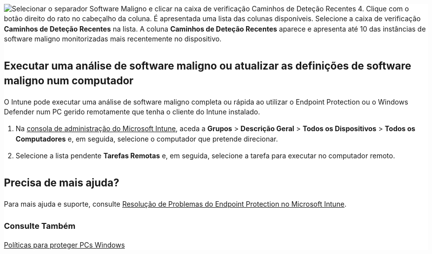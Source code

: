    ![Selecionar o separador Software Maligno e clicar na caixa de verificação Caminhos de Deteção Recentes](media/malware-path-column.png)
4. Clique com o botão direito do rato no cabeçalho da coluna. É apresentada uma lista das colunas disponíveis. Selecione a caixa de verificação **Caminhos de Deteção Recentes** na lista. A coluna **Caminhos de Deteção Recentes** aparece e apresenta até 10 das instâncias de software maligno monitorizadas mais recentemente no dispositivo.

## <a name="run-a-malware-scan-or-update-malware-definitions-on-a-computer"></a>Executar uma análise de software maligno ou atualizar as definições de software maligno num computador
O Intune pode executar uma análise de software maligno completa ou rápida ao utilizar o Endpoint Protection ou o Windows Defender num PC gerido remotamente que tenha o cliente do Intune instalado.

1. Na [consola de administração do Microsoft Intune](https://manage.microsoft.com/), aceda a **Grupos** > **Descrição Geral** > **Todos os Dispositivos** > **Todos os Computadores** e, em seguida, selecione o computador que pretende direcionar.

2. Selecione a lista pendente **Tarefas Remotas** e, em seguida, selecione a tarefa para executar no computador remoto.

## <a name="need-more-help"></a>Precisa de mais ajuda?
Para mais ajuda e suporte, consulte [Resolução de Problemas do Endpoint Protection no Microsoft Intune](troubleshoot-endpoint-protection-in-microsoft-intune.md).

### <a name="see-also"></a>Consulte Também
[Políticas para proteger PCs Windows](policies-to-protect-windows-pcs-in-microsoft-intune.md)
